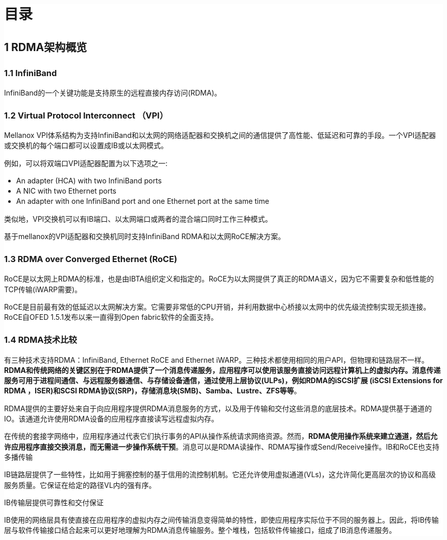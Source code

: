 



# 目录

## 1 RDMA架构概览

### 1.1 InfiniBand

InfiniBand的一个关键功能是支持原生的远程直接内存访问(RDMA)。

### 1.2 Virtual Protocol Interconnect （VPI）

Mellanox VPI体系结构为支持InfiniBand和以太网的网络适配器和交换机之间的通信提供了高性能、低延迟和可靠的手段。一个VPI适配器或交换机的每个端口都可以设置成IB或以太网模式。

例如，可以将双端口VPI适配器配置为以下选项之一:

- An adapter (HCA) with two InfiniBand ports 
- A NIC with two Ethernet ports 
- An adapter with one InfiniBand port and one Ethernet port at the same time 

类似地，VPI交换机可以有IB端口、以太网端口或两者的混合端口同时工作三种模式。

基于mellanox的VPI适配器和交换机同时支持InfiniBand RDMA和以太网RoCE解决方案。

### 1.3 RDMA over Converged Ethernet (RoCE) 

RoCE是以太网上RDMA的标准，也是由IBTA组织定义和指定的。RoCE为以太网提供了真正的RDMA语义，因为它不需要复杂和低性能的TCP传输(iWARP需要)。

RoCE是目前最有效的低延迟以太网解决方案。它需要非常低的CPU开销，并利用数据中心桥接以太网中的优先级流控制实现无损连接。RoCE自OFED 1.5.1发布以来一直得到Open fabric软件的全面支持。

### 1.4 RDMA技术比较

有三种技术支持RDMA：InfiniBand, Ethernet RoCE and Ethernet iWARP。三种技术都使用相同的用户API，但物理和链路层不一样。**RDMA和传统网络的关键区别在于RDMA提供了一个消息传递服务，应用程序可以使用该服务直接访问远程计算机上的虚拟内存。消息传递服务可用于进程间通信、与远程服务器通信、与存储设备通信，通过使用上层协议(ULPs)，例如RDMA的iSCSI扩展 (iSCSI Extensions for RDMA ，ISER)和SCSI RDMA协议(SRP)，存储消息块(SMB)、Samba、Lustre、ZFS等等**。

RDMA提供的主要好处来自于向应用程序提供RDMA消息服务的方式，以及用于传输和交付这些消息的底层技术。RDMA提供基于通道的IO。该通道允许使用RDMA设备的应用程序直接读写远程虚拟内存。

在传统的套接字网络中，应用程序通过代表它们执行事务的API从操作系统请求网络资源。然而，**RDMA使用操作系统来建立通道，然后允许应用程序直接交换消息，而无需进一步操作系统干预**。消息可以是RDMA读操作、RDMA写操作或Send/Receive操作。IB和RoCE也支持多播传输

IB链路层提供了一些特性，比如用于拥塞控制的基于信用的流控制机制。它还允许使用虚拟通道(VLs)，这允许简化更高层次的协议和高级服务质量。它保证在给定的路径VL内的强有序。

IB传输层提供可靠性和交付保证

IB使用的网络层具有使直接在应用程序的虚拟内存之间传输消息变得简单的特性，即使应用程序实际位于不同的服务器上。因此，将IB传输层与软件传输接口结合起来可以更好地理解为RDMA消息传输服务。整个堆栈，包括软件传输接口，组成了IB消息传递服务。
